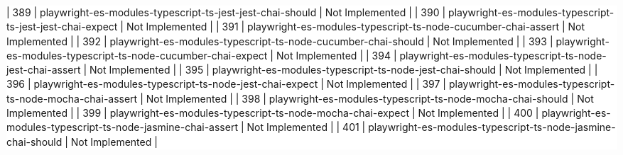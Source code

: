 | 389  | playwright-es-modules-typescript-ts-jest-jest-chai-should                                                                                                                                                                                                                                                                                                                                                                                    | Not Implemented |
| 390  | playwright-es-modules-typescript-ts-jest-jest-chai-expect                                                                                                                                                                                                                                                                                                                                                                                    | Not Implemented |
| 391  | playwright-es-modules-typescript-ts-node-cucumber-chai-assert                                                                                                                                                                                                                                                                                                                                                                                | Not Implemented |
| 392  | playwright-es-modules-typescript-ts-node-cucumber-chai-should                                                                                                                                                                                                                                                                                                                                                                                | Not Implemented |
| 393  | playwright-es-modules-typescript-ts-node-cucumber-chai-expect                                                                                                                                                                                                                                                                                                                                                                                | Not Implemented |
| 394  | playwright-es-modules-typescript-ts-node-jest-chai-assert                                                                                                                                                                                                                                                                                                                                                                                    | Not Implemented |
| 395  | playwright-es-modules-typescript-ts-node-jest-chai-should                                                                                                                                                                                                                                                                                                                                                                                    | Not Implemented |
| 396  | playwright-es-modules-typescript-ts-node-jest-chai-expect                                                                                                                                                                                                                                                                                                                                                                                    | Not Implemented |
| 397  | playwright-es-modules-typescript-ts-node-mocha-chai-assert                                                                                                                                                                                                                                                                                                                                                                                   | Not Implemented |
| 398  | playwright-es-modules-typescript-ts-node-mocha-chai-should                                                                                                                                                                                                                                                                                                                                                                                   | Not Implemented |
| 399  | playwright-es-modules-typescript-ts-node-mocha-chai-expect                                                                                                                                                                                                                                                                                                                                                                                   | Not Implemented |
| 400  | playwright-es-modules-typescript-ts-node-jasmine-chai-assert                                                                                                                                                                                                                                                                                                                                                                                 | Not Implemented |
| 401  | playwright-es-modules-typescript-ts-node-jasmine-chai-should                                                                                                                                                                                                                                                                                                                                                                                 | Not Implemented |